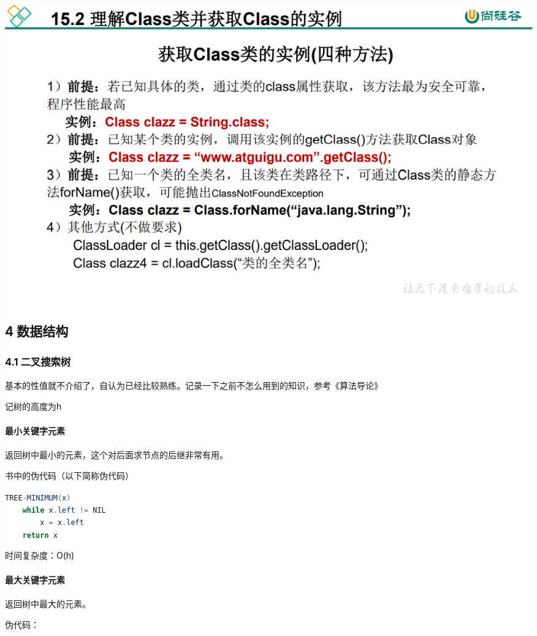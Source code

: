 ![image-20210111153732378](JavaSE——笔记.assets/image-20210111153732378.png)

## 4 数据结构

### 4.1 二叉搜索树

基本的性值就不介绍了，自认为已经比较熟练。记录一下之前不怎么用到的知识，参考《算法导论》

记树的高度为h

#### 最小关键字元素

返回树中最小的元素，这个对后面求节点的后继非常有用。

书中的伪代码（以下简称伪代码）

```java
TREE-MINIMUM(x)
    while x.left != NIL
        x = x.left
    return x
```

时间复杂度：O(h)

#### 最大关键字元素

返回树中最大的元素。

伪代码：
